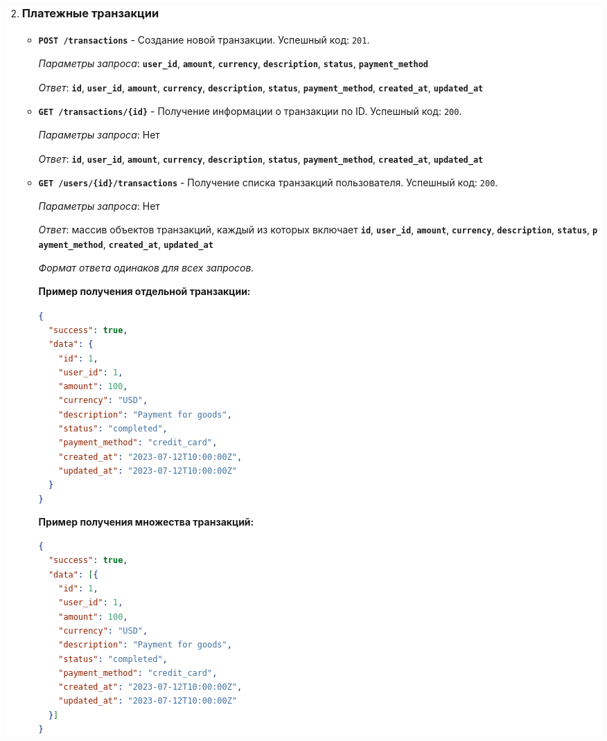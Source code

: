2. ### **Платежные транзакции**

   * **`POST /transactions`** - Создание новой транзакции. Успешный код: `201`.

     *Параметры запроса*\: **`user_id`**, **`amount`**, **`currency`**, **`description`**, **`status`**, **`payment_method`**

     *Ответ*\: **`id`**, **`user_id`**, **`amount`**, **`currency`**, **`description`**, **`status`**, **`payment_method`**, **`created_at`**, **`updated_at`**
   * **`GET /transactions/{id}`** - Получение информации о транзакции по ID. Успешный код: `200`.

     *Параметры запроса*\: Нет

     *Ответ*\: **`id`**, **`user_id`**, **`amount`**, **`currency`**, **`description`**, **`status`**, **`payment_method`**, **`created_at`**, **`updated_at`**
   * **`GET /users/{id}/transactions`** - Получение списка транзакций пользователя. Успешный код: `200`.

     *Параметры запроса*\: Нет

     *Ответ*\: массив объектов транзакций, каждый из которых включает **`id`**, **`user_id`**, **`amount`**, **`currency`**, **`description`**, **`status`**, **`payment_method`**, **`created_at`**, **`updated_at`**

     *Формат ответа одинаков для всех запросов.*

     **Пример получения отдельной транзакции:**

     ```json
     {
       "success": true,
       "data": {
         "id": 1,
         "user_id": 1,
         "amount": 100,
         "currency": "USD",
         "description": "Payment for goods",
         "status": "completed",
         "payment_method": "credit_card",
         "created_at": "2023-07-12T10:00:00Z",
         "updated_at": "2023-07-12T10:00:00Z"
       }
     }
     ```

     **Пример получения множества транзакций:**

     ```json
     {
       "success": true,
       "data": [{
         "id": 1,
         "user_id": 1,
         "amount": 100,
         "currency": "USD",
         "description": "Payment for goods",
         "status": "completed",
         "payment_method": "credit_card",
         "created_at": "2023-07-12T10:00:00Z",
         "updated_at": "2023-07-12T10:00:00Z"
       }]
     }
     ```
